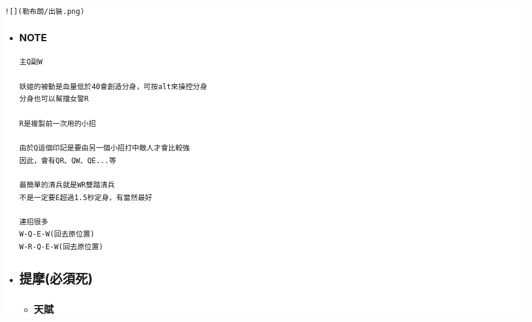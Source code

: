     ![](勒布朗/出裝.png)
  + ### NOTE
        主Q副W

        妖姬的被動是血量低於40會創造分身，可按alt來操控分身
        分身也可以幫擋女警R

        R是複製前一次用的小招

        由於Q這個印記是要由另一個小招打中敵人才會比較強
        因此，會有QR、QW、QE...等

        最簡單的清兵就是WR雙踏清兵
        不是一定要E超過1.5秒定身，有當然最好

        連招很多
        W-Q-E-W(回去原位置)
        W-R-Q-E-W(回去原位置)      

+ ## 提摩(必須死)
  + ### 天賦
